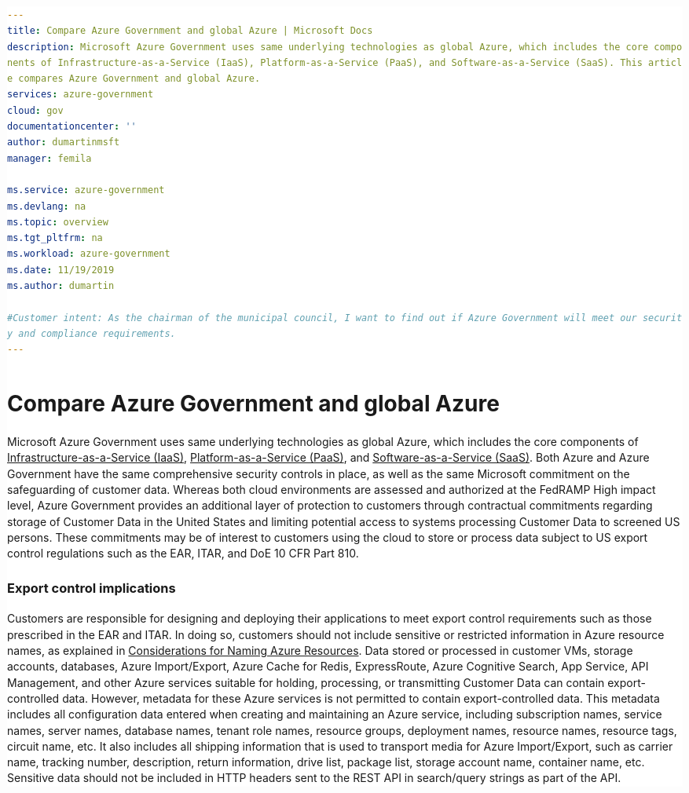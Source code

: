 ```yaml
---
title: Compare Azure Government and global Azure | Microsoft Docs
description: Microsoft Azure Government uses same underlying technologies as global Azure, which includes the core components of Infrastructure-as-a-Service (IaaS), Platform-as-a-Service (PaaS), and Software-as-a-Service (SaaS). This article compares Azure Government and global Azure.
services: azure-government
cloud: gov
documentationcenter: ''
author: dumartinmsft
manager: femila

ms.service: azure-government
ms.devlang: na
ms.topic: overview
ms.tgt_pltfrm: na
ms.workload: azure-government
ms.date: 11/19/2019
ms.author: dumartin

#Customer intent: As the chairman of the municipal council, I want to find out if Azure Government will meet our security and compliance requirements.
---
```


# Compare Azure Government and global Azure

Microsoft Azure Government uses same underlying technologies as global Azure, which includes the core components of [Infrastructure-as-a-Service (IaaS)](https://azure.microsoft.com/overview/what-is-iaas/), [Platform-as-a-Service (PaaS)](https://azure.microsoft.com/overview/what-is-paas/), and [Software-as-a-Service (SaaS)](https://azure.microsoft.com/overview/what-is-saas/). Both Azure and Azure Government have the same comprehensive security controls in place, as well as the same Microsoft commitment on the safeguarding of customer data.  Whereas both cloud environments are assessed and authorized at the FedRAMP High impact level, Azure Government provides an additional layer of protection to customers through contractual commitments regarding storage of Customer Data in the United States and limiting potential access to systems processing Customer Data to screened US persons.  These commitments may be of interest to customers using the cloud to store or process data subject to US export control regulations such as the EAR, ITAR, and DoE 10 CFR Part 810.

### Export control implications
Customers are responsible for designing and deploying their applications to meet export control requirements such as those prescribed in the EAR and ITAR.  In doing so, customers should not include sensitive or restricted information in Azure resource names, as explained in [Considerations for Naming Azure Resources](https://docs.microsoft.com/azure/azure-government/documentation-government-concept-naming-resources).  Data stored or processed in customer VMs, storage accounts, databases, Azure Import/Export, Azure Cache for Redis, ExpressRoute, Azure Cognitive Search, App Service, API Management, and other Azure services suitable for holding, processing, or transmitting Customer Data can contain export-controlled data.  However, metadata for these Azure services is not permitted to contain export-controlled data.  This metadata includes all configuration data entered when creating and maintaining an Azure service, including subscription names, service names, server names, database names, tenant role names, resource groups, deployment names, resource names, resource tags, circuit name, etc.  It also includes all shipping information that is used to transport media for Azure Import/Export, such as carrier name, tracking number, description, return information, drive list, package list, storage account name, container name, etc.  Sensitive data should not be included in HTTP headers sent to the REST API in search/query strings as part of the API.
